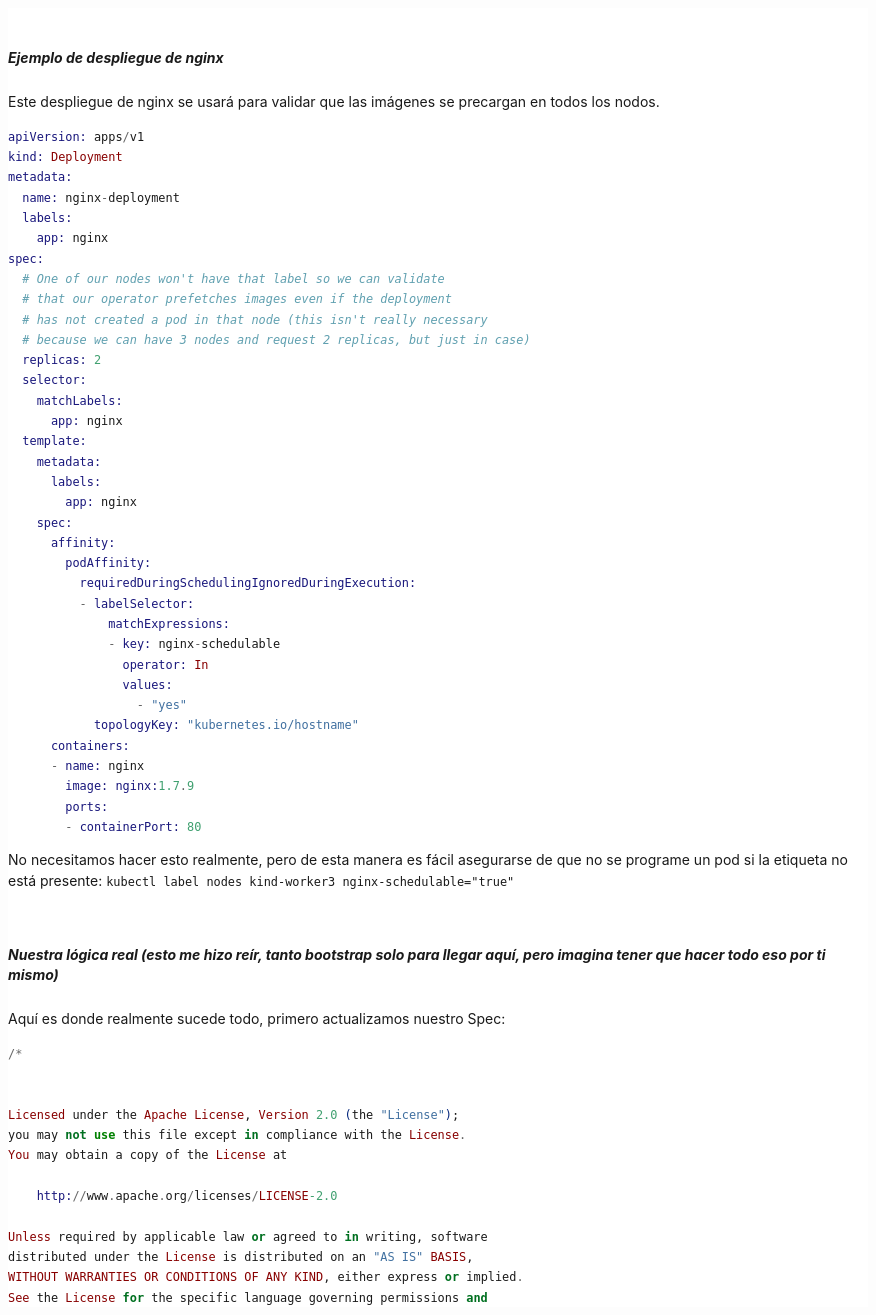 <br />

##### Ejemplo de despliegue de nginx
Este despliegue de nginx se usará para validar que las imágenes se precargan en todos los nodos.
```elixir
apiVersion: apps/v1
kind: Deployment
metadata:
  name: nginx-deployment
  labels:
    app: nginx
spec:
  # One of our nodes won't have that label so we can validate
  # that our operator prefetches images even if the deployment
  # has not created a pod in that node (this isn't really necessary
  # because we can have 3 nodes and request 2 replicas, but just in case)
  replicas: 2
  selector:
    matchLabels:
      app: nginx
  template:
    metadata:
      labels:
        app: nginx
    spec:
      affinity:
        podAffinity:
          requiredDuringSchedulingIgnoredDuringExecution:
          - labelSelector:
              matchExpressions:
              - key: nginx-schedulable
                operator: In
                values:
                  - "yes"
            topologyKey: "kubernetes.io/hostname"
      containers:
      - name: nginx
        image: nginx:1.7.9
        ports:
        - containerPort: 80

```
No necesitamos hacer esto realmente, pero de esta manera es fácil asegurarse de que no se programe un pod si la etiqueta no está presente: `kubectl label nodes kind-worker3 nginx-schedulable="true"`

<br />

##### Nuestra lógica real (esto me hizo reír, tanto bootstrap solo para llegar aquí, pero imagina tener que hacer todo eso por ti mismo)
Aquí es donde realmente sucede todo, primero actualizamos nuestro Spec:
```elixir
/*


Licensed under the Apache License, Version 2.0 (the "License");
you may not use this file except in compliance with the License.
You may obtain a copy of the License at

    http://www.apache.org/licenses/LICENSE-2.0

Unless required by applicable law or agreed to in writing, software
distributed under the License is distributed on an "AS IS" BASIS,
WITHOUT WARRANTIES OR CONDITIONS OF ANY KIND, either express or implied.
See the License for the specific language governing permissions and
```